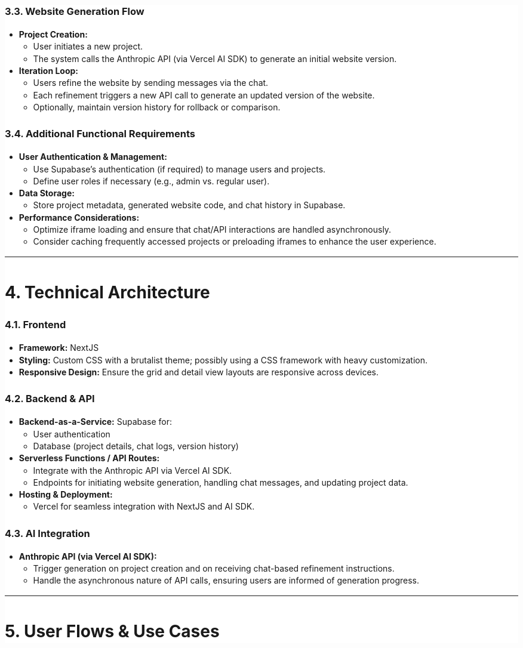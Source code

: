 ### 3.3. Website Generation Flow
- **Project Creation:** 
  - User initiates a new project.
  - The system calls the Anthropic API (via Vercel AI SDK) to generate an initial website version.
- **Iteration Loop:** 
  - Users refine the website by sending messages via the chat.
  - Each refinement triggers a new API call to generate an updated version of the website.
  - Optionally, maintain version history for rollback or comparison.

### 3.4. Additional Functional Requirements
- **User Authentication & Management:**  
  - Use Supabase’s authentication (if required) to manage users and projects.
  - Define user roles if necessary (e.g., admin vs. regular user).
- **Data Storage:**  
  - Store project metadata, generated website code, and chat history in Supabase.
- **Performance Considerations:**  
  - Optimize iframe loading and ensure that chat/API interactions are handled asynchronously.
  - Consider caching frequently accessed projects or preloading iframes to enhance the user experience.

---

# 4. Technical Architecture

### 4.1. Frontend
- **Framework:** NextJS
- **Styling:** Custom CSS with a brutalist theme; possibly using a CSS framework with heavy customization.
- **Responsive Design:** Ensure the grid and detail view layouts are responsive across devices.

### 4.2. Backend & API
- **Backend-as-a-Service:** Supabase for:
  - User authentication
  - Database (project details, chat logs, version history)
- **Serverless Functions / API Routes:**  
  - Integrate with the Anthropic API via Vercel AI SDK.
  - Endpoints for initiating website generation, handling chat messages, and updating project data.
- **Hosting & Deployment:**  
  - Vercel for seamless integration with NextJS and AI SDK.

### 4.3. AI Integration
- **Anthropic API (via Vercel AI SDK):**  
  - Trigger generation on project creation and on receiving chat-based refinement instructions.
  - Handle the asynchronous nature of API calls, ensuring users are informed of generation progress.

---

# 5. User Flows & Use Cases
